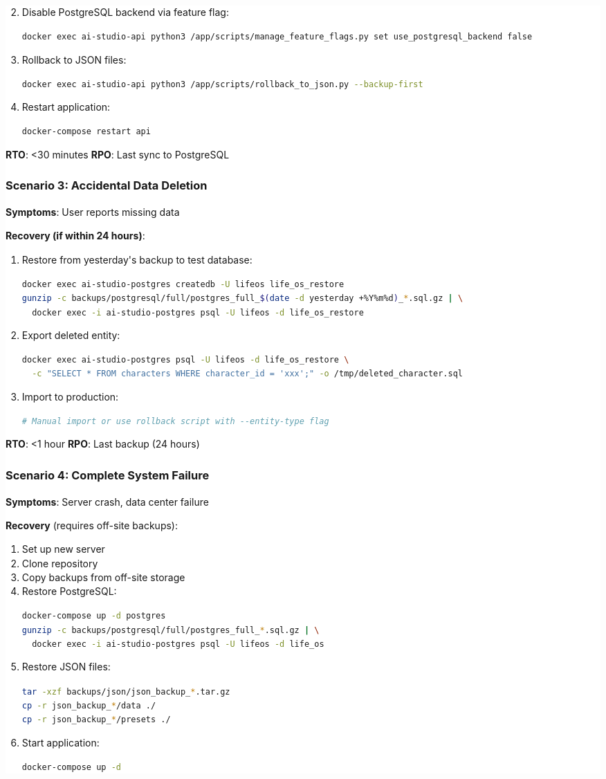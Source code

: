 2. Disable PostgreSQL backend via feature flag:
   ```bash
   docker exec ai-studio-api python3 /app/scripts/manage_feature_flags.py set use_postgresql_backend false
   ```

3. Rollback to JSON files:
   ```bash
   docker exec ai-studio-api python3 /app/scripts/rollback_to_json.py --backup-first
   ```

4. Restart application:
   ```bash
   docker-compose restart api
   ```

**RTO**: <30 minutes
**RPO**: Last sync to PostgreSQL

### Scenario 3: Accidental Data Deletion

**Symptoms**: User reports missing data

**Recovery (if within 24 hours)**:
1. Restore from yesterday's backup to test database:
   ```bash
   docker exec ai-studio-postgres createdb -U lifeos life_os_restore
   gunzip -c backups/postgresql/full/postgres_full_$(date -d yesterday +%Y%m%d)_*.sql.gz | \
     docker exec -i ai-studio-postgres psql -U lifeos -d life_os_restore
   ```

2. Export deleted entity:
   ```bash
   docker exec ai-studio-postgres psql -U lifeos -d life_os_restore \
     -c "SELECT * FROM characters WHERE character_id = 'xxx';" -o /tmp/deleted_character.sql
   ```

3. Import to production:
   ```bash
   # Manual import or use rollback script with --entity-type flag
   ```

**RTO**: <1 hour
**RPO**: Last backup (24 hours)

### Scenario 4: Complete System Failure

**Symptoms**: Server crash, data center failure

**Recovery** (requires off-site backups):
1. Set up new server
2. Clone repository
3. Copy backups from off-site storage
4. Restore PostgreSQL:
   ```bash
   docker-compose up -d postgres
   gunzip -c backups/postgresql/full/postgres_full_*.sql.gz | \
     docker exec -i ai-studio-postgres psql -U lifeos -d life_os
   ```
5. Restore JSON files:
   ```bash
   tar -xzf backups/json/json_backup_*.tar.gz
   cp -r json_backup_*/data ./
   cp -r json_backup_*/presets ./
   ```
6. Start application:
   ```bash
   docker-compose up -d
   ```

